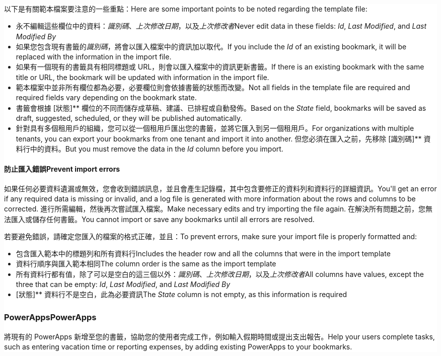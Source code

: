 <span data-ttu-id="d0b15-222">以下是有關範本檔案要注意的一些重點：</span><span class="sxs-lookup"><span data-stu-id="d0b15-222">Here are some important points to be noted regarding the template file:</span></span>
- <span data-ttu-id="d0b15-223">永不編輯這些欄位中的資料：*識別碼*、*上次修改日期*，以及*上次修改者*</span><span class="sxs-lookup"><span data-stu-id="d0b15-223">Never edit data in these fields: *Id*, *Last Modified*, and *Last Modified By*</span></span>
- <span data-ttu-id="d0b15-224">如果您包含現有書籤的*識別碼*，將會以匯入檔案中的資訊加以取代。</span><span class="sxs-lookup"><span data-stu-id="d0b15-224">If you include the *Id* of an existing bookmark, it will be replaced with the information in the import file.</span></span>
- <span data-ttu-id="d0b15-225">如果有一個現有的書籤具有相同標題或 URL，則會以匯入檔案中的資訊更新書籤。</span><span class="sxs-lookup"><span data-stu-id="d0b15-225">If there is an existing bookmark with the same title or URL, the bookmark will be updated with information in the import file.</span></span>
- <span data-ttu-id="d0b15-226">範本檔案中並非所有欄位都為必要，必要欄位則會依據書籤的狀態而改變。</span><span class="sxs-lookup"><span data-stu-id="d0b15-226">Not all fields in the template file are required and required fields vary depending on the bookmark state.</span></span>
- <span data-ttu-id="d0b15-227">書籤會根據 [狀態]\*\* 欄位的不同而儲存成草稿、建議、已排程或自動發佈。</span><span class="sxs-lookup"><span data-stu-id="d0b15-227">Based on the *State* field, bookmarks will be saved as draft, suggested, scheduled, or they will be published automatically.</span></span>
- <span data-ttu-id="d0b15-228">針對具有多個租用戶的組織，您可以從一個租用戶匯出您的書籤，並將它匯入到另一個租用戶。</span><span class="sxs-lookup"><span data-stu-id="d0b15-228">For organizations with multiple tenants, you can export your bookmarks from one tenant and import it into another.</span></span> <span data-ttu-id="d0b15-229">但您必須在匯入之前，先移除 [識別碼]\*\* 資料行中的資料。</span><span class="sxs-lookup"><span data-stu-id="d0b15-229">But you must remove the data in the *Id* column before you import.</span></span>

#### <a name="prevent-import-errors"></a><span data-ttu-id="d0b15-230">防止匯入錯誤</span><span class="sxs-lookup"><span data-stu-id="d0b15-230">Prevent import errors</span></span>
<span data-ttu-id="d0b15-231">如果任何必要資料遺漏或無效，您會收到錯誤訊息，並且會產生記錄檔，其中包含要修正的資料列和資料行的詳細資訊。</span><span class="sxs-lookup"><span data-stu-id="d0b15-231">You'll get an error if any required data is missing or invalid, and a log file is generated with more information about the rows and columns to be corrected.</span></span> <span data-ttu-id="d0b15-232">進行所需編輯，然後再次嘗試匯入檔案。</span><span class="sxs-lookup"><span data-stu-id="d0b15-232">Make necessary edits and try importing the file again.</span></span> <span data-ttu-id="d0b15-233">在解決所有問題之前，您無法匯入或儲存任何書籤。</span><span class="sxs-lookup"><span data-stu-id="d0b15-233">You cannot import or save any bookmarks until all errors are resolved.</span></span>

<span data-ttu-id="d0b15-234">若要避免錯誤，請確定您匯入的檔案的格式正確，並且：</span><span class="sxs-lookup"><span data-stu-id="d0b15-234">To prevent errors, make sure your import file is properly formatted and:</span></span>
- <span data-ttu-id="d0b15-235">包含匯入範本中的標題列和所有資料行</span><span class="sxs-lookup"><span data-stu-id="d0b15-235">Includes the header row and all the columns that were in the import template</span></span>
- <span data-ttu-id="d0b15-236">資料行順序與匯入範本相同</span><span class="sxs-lookup"><span data-stu-id="d0b15-236">The column order is the same as the import template</span></span>
- <span data-ttu-id="d0b15-237">所有資料行都有值，除了可以是空白的這三個以外：*識別碼*、*上次修改日期*，以及*上次修改者*</span><span class="sxs-lookup"><span data-stu-id="d0b15-237">All columns have values, except the three that can be empty: *Id*, *Last Modified*, and *Last Modified By*</span></span> 
- <span data-ttu-id="d0b15-238">[狀態]\*\* 資料行不是空白，此為必要資訊</span><span class="sxs-lookup"><span data-stu-id="d0b15-238">The *State* column is not empty, as this information is required</span></span>

### <a name="powerapps"></a><span data-ttu-id="d0b15-239">PowerApps</span><span class="sxs-lookup"><span data-stu-id="d0b15-239">PowerApps</span></span>
<span data-ttu-id="d0b15-240">將現有的 PowerApps 新增至您的書籤，協助您的使用者完成工作，例如輸入假期時間或提出支出報告。</span><span class="sxs-lookup"><span data-stu-id="d0b15-240">Help your users complete tasks, such as entering vacation time or reporting expenses, by adding existing PowerApps to your bookmarks.</span></span> 
